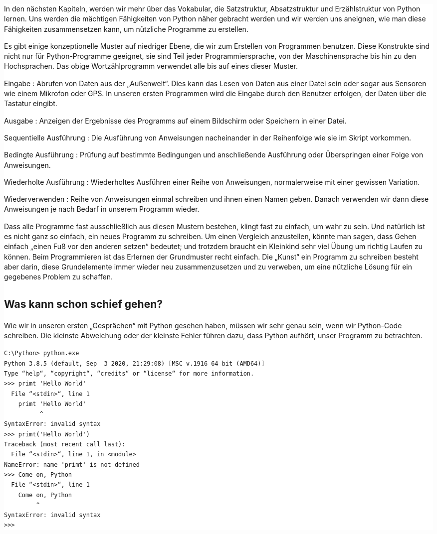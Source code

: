 In den nächsten Kapiteln, werden wir mehr über das Vokabular, die Satzstruktur, Absatzstruktur und Erzählstruktur von Python lernen. Uns werden die mächtigen Fähigkeiten von Python näher gebracht werden und wir werden uns aneignen, wie man diese Fähigkeiten zusammensetzen kann, um nützliche Programme zu erstellen.

Es gibt einige konzeptionelle Muster auf niedriger Ebene, die wir zum Erstellen von Programmen benutzen. Diese Konstrukte sind nicht nur für Python-Programme geeignet, sie sind Teil jeder Programmiersprache, von der Maschinensprache bis hin zu den Hochsprachen. Das obige Wortzählprogramm verwendet alle bis auf eines dieser Muster.

Eingabe
:   Abrufen von Daten aus der „Außenwelt“. Dies kann das Lesen von Daten aus einer Datei sein oder sogar aus Sensoren wie einem Mikrofon oder GPS. In unseren ersten Programmen wird die Eingabe durch den Benutzer erfolgen, der Daten über die Tastatur eingibt.

Ausgabe
:   Anzeigen der Ergebnisse des Programms auf einem Bildschirm oder Speichern in einer Datei.

Sequentielle Ausführung
:   Die Ausführung von Anweisungen nacheinander in der Reihenfolge wie sie im Skript vorkommen.

Bedingte Ausführung
:   Prüfung auf bestimmte Bedingungen und anschließende Ausführung oder Überspringen einer Folge von Anweisungen.

Wiederholte Ausführung
:   Wiederholtes Ausführen einer Reihe von Anweisungen, normalerweise mit einer gewissen Variation.

Wiederverwenden
:   Reihe von Anweisungen einmal schreiben und ihnen einen Namen geben. Danach verwenden wir dann diese Anweisungen je nach Bedarf in unserem Programm wieder.

Dass alle Programme fast ausschließlich aus diesen Mustern bestehen, klingt fast zu einfach, um wahr zu sein. Und natürlich ist es nicht ganz so einfach, ein neues Programm zu schreiben. Um einen Vergleich anzustellen, könnte man sagen, dass Gehen einfach „einen Fuß vor den anderen setzen“ bedeutet; und trotzdem braucht ein Kleinkind sehr viel Übung um richtig Laufen zu können.
Beim Programmieren ist das Erlernen der Grundmuster recht einfach. Die „Kunst“ ein Programm zu schreiben besteht aber darin, diese Grundelemente immer wieder neu zusammenzusetzen und zu verweben, um eine nützliche Lösung für ein gegebenes Problem zu schaffen.


Was kann schon schief gehen?
----------------------------

Wie wir in unseren ersten „Gesprächen“ mit Python gesehen haben, müssen wir sehr genau sein, wenn wir Python-Code schreiben. Die kleinste Abweichung oder der kleinste Fehler führen dazu, dass Python aufhört, unser Programm zu betrachten.

~~~~ {.python}
C:\Python> python.exe
Python 3.8.5 (default, Sep  3 2020, 21:29:08) [MSC v.1916 64 bit (AMD64)]
Type “help“, “copyright“, “credits“ or “license“ for more information.
>>> primt 'Hello World'
  File “<stdin>“, line 1
    primt 'Hello World'
          ^
SyntaxError: invalid syntax
>>> primt('Hello World')
Traceback (most recent call last):
  File “<stdin>“, line 1, in <module>
NameError: name 'primt' is not defined
>>> Come on, Python
  File “<stdin>“, line 1
    Come on, Python
         ^
SyntaxError: invalid syntax
>>>
~~~~
